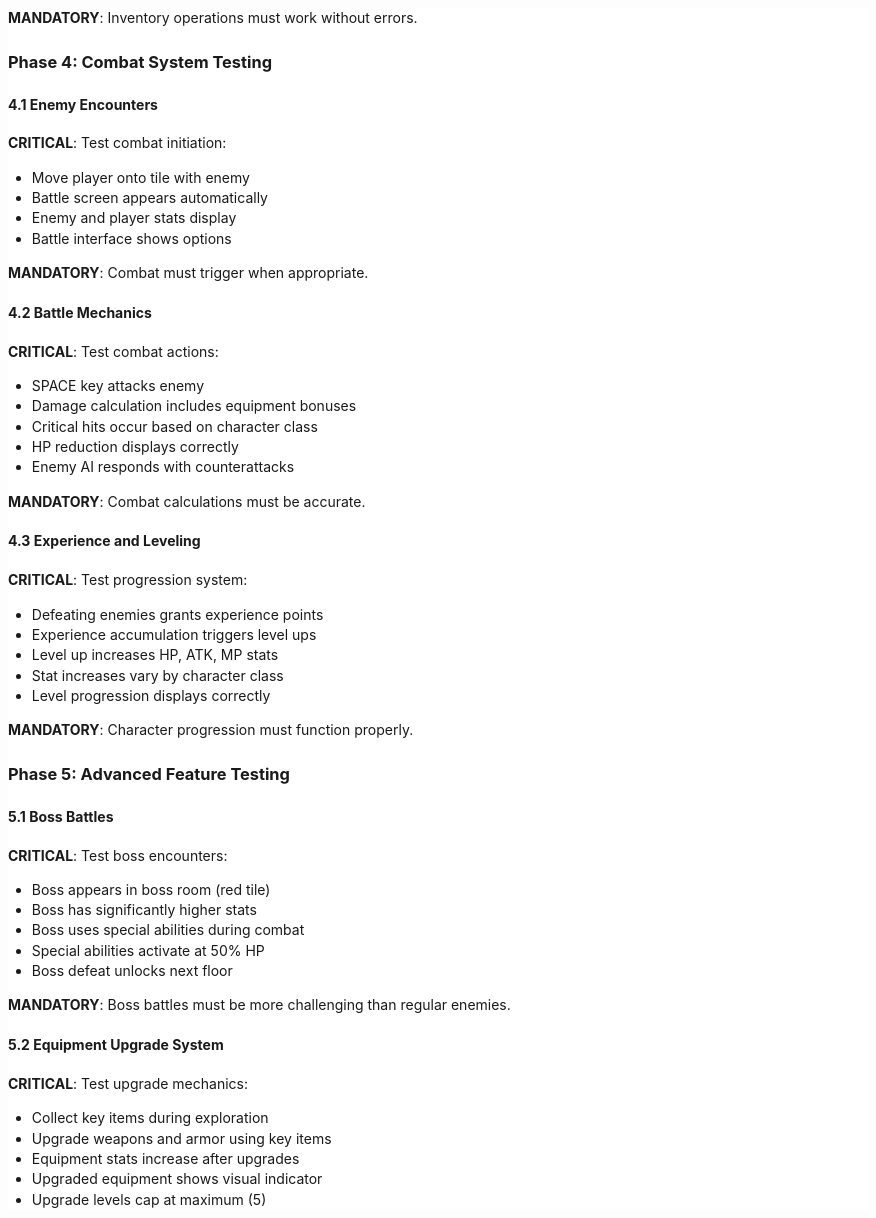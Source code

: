 **MANDATORY**: Inventory operations must work without errors.

### **Phase 4: Combat System Testing**

#### **4.1 Enemy Encounters**

**CRITICAL**: Test combat initiation:
- Move player onto tile with enemy
- Battle screen appears automatically
- Enemy and player stats display
- Battle interface shows options

**MANDATORY**: Combat must trigger when appropriate.

#### **4.2 Battle Mechanics**

**CRITICAL**: Test combat actions:
- SPACE key attacks enemy
- Damage calculation includes equipment bonuses
- Critical hits occur based on character class
- HP reduction displays correctly
- Enemy AI responds with counterattacks

**MANDATORY**: Combat calculations must be accurate.

#### **4.3 Experience and Leveling**

**CRITICAL**: Test progression system:
- Defeating enemies grants experience points
- Experience accumulation triggers level ups
- Level up increases HP, ATK, MP stats
- Stat increases vary by character class
- Level progression displays correctly

**MANDATORY**: Character progression must function properly.

### **Phase 5: Advanced Feature Testing**

#### **5.1 Boss Battles**

**CRITICAL**: Test boss encounters:
- Boss appears in boss room (red tile)
- Boss has significantly higher stats
- Boss uses special abilities during combat
- Special abilities activate at 50% HP
- Boss defeat unlocks next floor

**MANDATORY**: Boss battles must be more challenging than regular enemies.

#### **5.2 Equipment Upgrade System**

**CRITICAL**: Test upgrade mechanics:
- Collect key items during exploration
- Upgrade weapons and armor using key items
- Equipment stats increase after upgrades
- Upgraded equipment shows visual indicator
- Upgrade levels cap at maximum (5)
